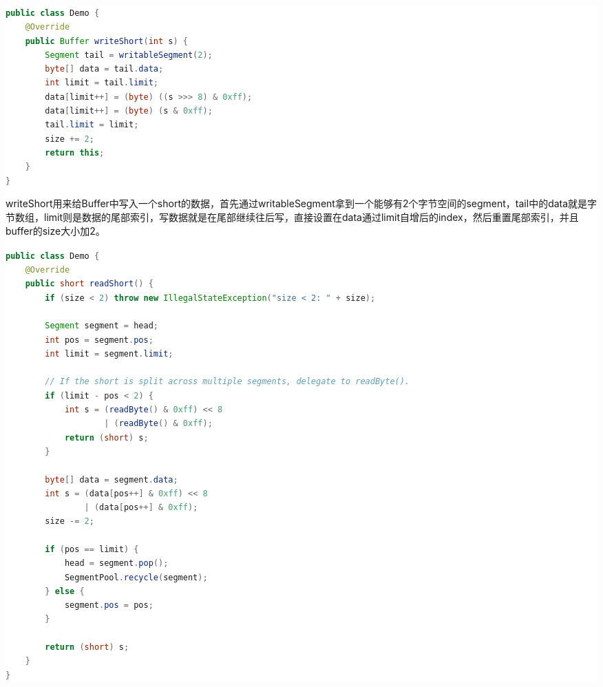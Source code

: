 ```java
public class Demo {
    @Override
    public Buffer writeShort(int s) {
        Segment tail = writableSegment(2);
        byte[] data = tail.data;
        int limit = tail.limit;
        data[limit++] = (byte) ((s >>> 8) & 0xff);
        data[limit++] = (byte) (s & 0xff);
        tail.limit = limit;
        size += 2;
        return this;
    }
}
```

writeShort用来给Buffer中写入一个short的数据，首先通过writableSegment拿到一个能够有2个字节空间的segment，tail中的data就是字节数组，limit则是数据的尾部索引，写数据就是在尾部继续往后写，直接设置在data通过limit自增后的index，然后重置尾部索引，并且buffer的size大小加2。

```java
public class Demo {
    @Override
    public short readShort() {
        if (size < 2) throw new IllegalStateException("size < 2: " + size);

        Segment segment = head;
        int pos = segment.pos;
        int limit = segment.limit;

        // If the short is split across multiple segments, delegate to readByte().
        if (limit - pos < 2) {
            int s = (readByte() & 0xff) << 8
                    | (readByte() & 0xff);
            return (short) s;
        }

        byte[] data = segment.data;
        int s = (data[pos++] & 0xff) << 8
                | (data[pos++] & 0xff);
        size -= 2;

        if (pos == limit) {
            head = segment.pop();
            SegmentPool.recycle(segment);
        } else {
            segment.pos = pos;
        }

        return (short) s;
    }
}
```
